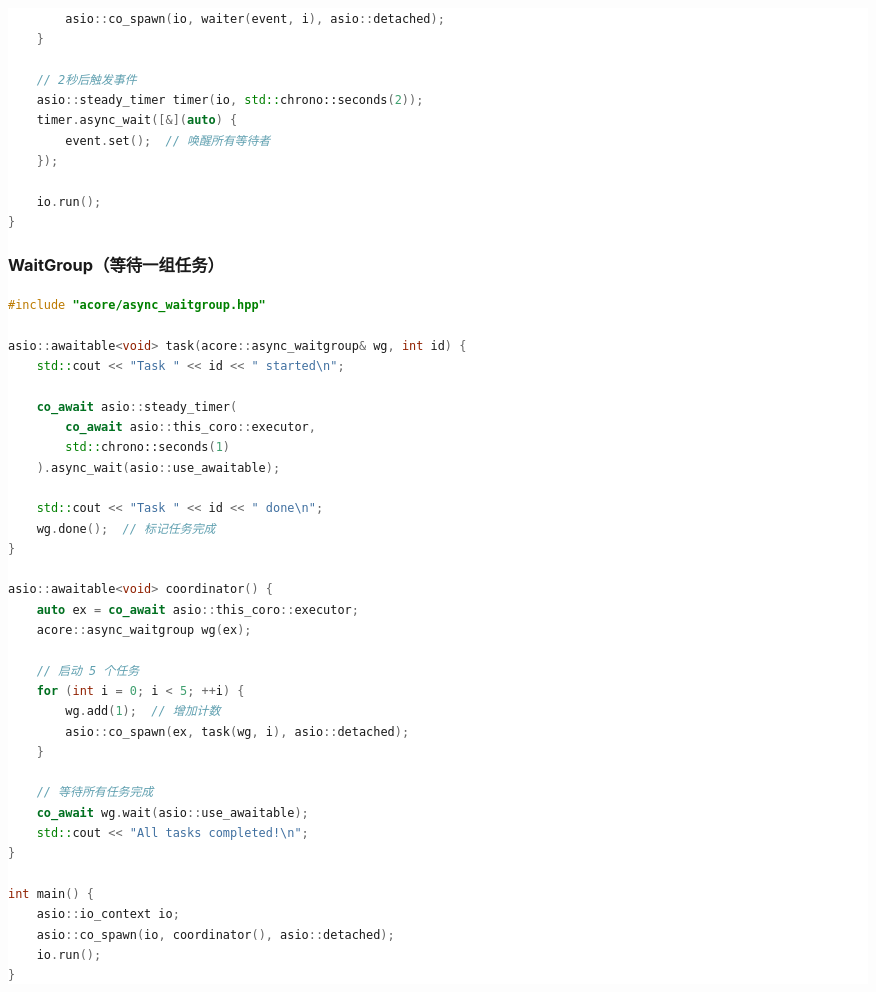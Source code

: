 ```cpp
        asio::co_spawn(io, waiter(event, i), asio::detached);
    }
    
    // 2秒后触发事件
    asio::steady_timer timer(io, std::chrono::seconds(2));
    timer.async_wait([&](auto) {
        event.set();  // 唤醒所有等待者
    });
    
    io.run();
}
```

### WaitGroup（等待一组任务）

```cpp
#include "acore/async_waitgroup.hpp"

asio::awaitable<void> task(acore::async_waitgroup& wg, int id) {
    std::cout << "Task " << id << " started\n";
    
    co_await asio::steady_timer(
        co_await asio::this_coro::executor,
        std::chrono::seconds(1)
    ).async_wait(asio::use_awaitable);
    
    std::cout << "Task " << id << " done\n";
    wg.done();  // 标记任务完成
}

asio::awaitable<void> coordinator() {
    auto ex = co_await asio::this_coro::executor;
    acore::async_waitgroup wg(ex);
    
    // 启动 5 个任务
    for (int i = 0; i < 5; ++i) {
        wg.add(1);  // 增加计数
        asio::co_spawn(ex, task(wg, i), asio::detached);
    }
    
    // 等待所有任务完成
    co_await wg.wait(asio::use_awaitable);
    std::cout << "All tasks completed!\n";
}

int main() {
    asio::io_context io;
    asio::co_spawn(io, coordinator(), asio::detached);
    io.run();
}
```
